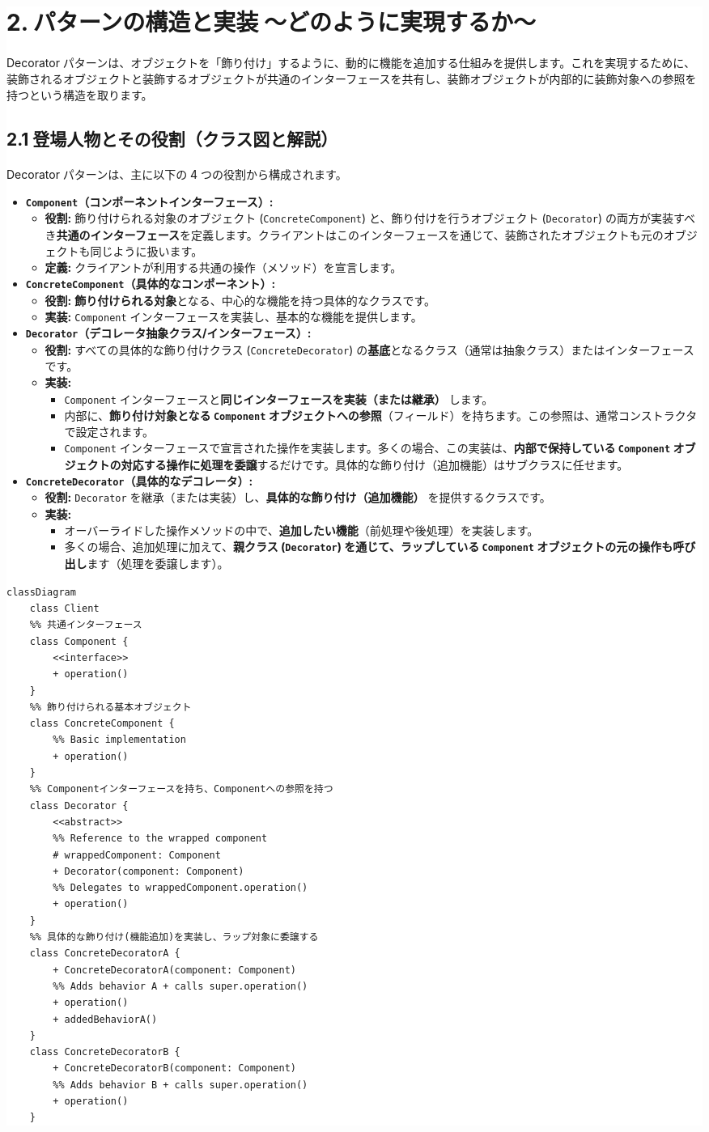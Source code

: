 
# 2. パターンの構造と実装 ～どのように実現するか～

Decorator パターンは、オブジェクトを「飾り付け」するように、動的に機能を追加する仕組みを提供します。これを実現するために、装飾されるオブジェクトと装飾するオブジェクトが共通のインターフェースを共有し、装飾オブジェクトが内部的に装飾対象への参照を持つという構造を取ります。

## 2.1 登場人物とその役割（クラス図と解説）

Decorator パターンは、主に以下の 4 つの役割から構成されます。

- **`Component`（コンポーネントインターフェース）:**
  - **役割:** 飾り付けられる対象のオブジェクト (`ConcreteComponent`) と、飾り付けを行うオブジェクト (`Decorator`) の両方が実装すべき**共通のインターフェース**を定義します。クライアントはこのインターフェースを通じて、装飾されたオブジェクトも元のオブジェクトも同じように扱います。
  - **定義:** クライアントが利用する共通の操作（メソッド）を宣言します。
- **`ConcreteComponent`（具体的なコンポーネント）:**
  - **役割:** **飾り付けられる対象**となる、中心的な機能を持つ具体的なクラスです。
  - **実装:** `Component` インターフェースを実装し、基本的な機能を提供します。
- **`Decorator`（デコレータ抽象クラス/インターフェース）:**
  - **役割:** すべての具体的な飾り付けクラス (`ConcreteDecorator`) の**基底**となるクラス（通常は抽象クラス）またはインターフェースです。
  - **実装:**
    - `Component` インターフェースと**同じインターフェースを実装（または継承）** します。
    - 内部に、**飾り付け対象となる `Component` オブジェクトへの参照**（フィールド）を持ちます。この参照は、通常コンストラクタで設定されます。
    - `Component` インターフェースで宣言された操作を実装します。多くの場合、この実装は、**内部で保持している `Component` オブジェクトの対応する操作に処理を委譲**するだけです。具体的な飾り付け（追加機能）はサブクラスに任せます。
- **`ConcreteDecorator`（具体的なデコレータ）:**
  - **役割:** `Decorator` を継承（または実装）し、**具体的な飾り付け（追加機能）** を提供するクラスです。
  - **実装:**
    - オーバーライドした操作メソッドの中で、**追加したい機能**（前処理や後処理）を実装します。
    - 多くの場合、追加処理に加えて、**親クラス (`Decorator`) を通じて、ラップしている `Component` オブジェクトの元の操作も呼び出し**ます（処理を委譲します）。

```mermaid
classDiagram
    class Client
    %% 共通インターフェース
    class Component {
        <<interface>>
        + operation()
    }
    %% 飾り付けられる基本オブジェクト
    class ConcreteComponent {
        %% Basic implementation
        + operation()
    }
    %% Componentインターフェースを持ち、Componentへの参照を持つ
    class Decorator {
        <<abstract>>
        %% Reference to the wrapped component
        # wrappedComponent: Component
        + Decorator(component: Component)
        %% Delegates to wrappedComponent.operation()
        + operation()
    }
    %% 具体的な飾り付け(機能追加)を実装し、ラップ対象に委譲する
    class ConcreteDecoratorA {
        + ConcreteDecoratorA(component: Component)
        %% Adds behavior A + calls super.operation()
        + operation()
        + addedBehaviorA()
    }
    class ConcreteDecoratorB {
        + ConcreteDecoratorB(component: Component)
        %% Adds behavior B + calls super.operation()
        + operation()
    }
```